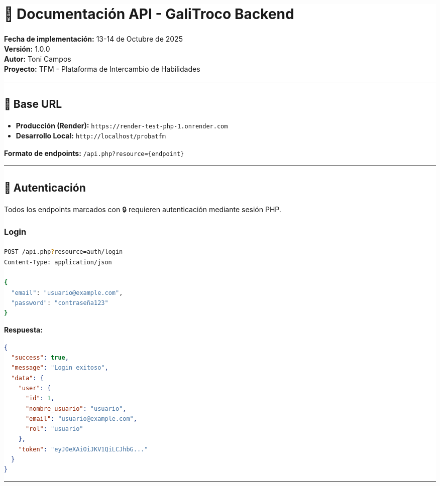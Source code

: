 # 📡 Documentación API - GaliTroco Backend

**Fecha de implementación:** 13-14 de Octubre de 2025  
**Versión:** 1.0.0  
**Autor:** Toni Campos  
**Proyecto:** TFM - Plataforma de Intercambio de Habilidades

---

## 🔗 Base URL

- **Producción (Render):** `https://render-test-php-1.onrender.com`
- **Desarrollo Local:** `http://localhost/probatfm`

**Formato de endpoints:** `/api.php?resource={endpoint}`

---

## 🔐 Autenticación

Todos los endpoints marcados con 🔒 requieren autenticación mediante sesión PHP.

### Login
```bash
POST /api.php?resource=auth/login
Content-Type: application/json

{
  "email": "usuario@example.com",
  "password": "contraseña123"
}
```

**Respuesta:**
```json
{
  "success": true,
  "message": "Login exitoso",
  "data": {
    "user": {
      "id": 1,
      "nombre_usuario": "usuario",
      "email": "usuario@example.com",
      "rol": "usuario"
    },
    "token": "eyJ0eXAiOiJKV1QiLCJhbG..."
  }
}
```

---
